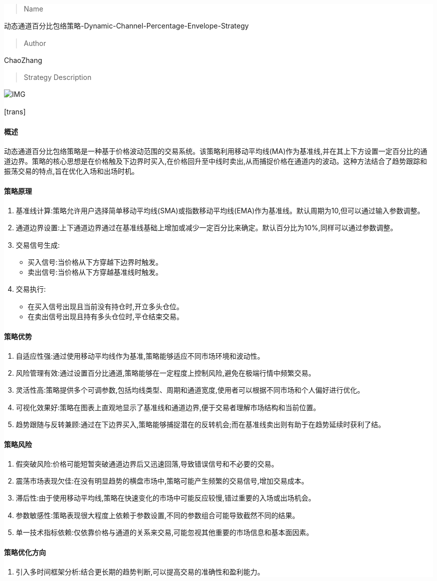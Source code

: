 
> Name

动态通道百分比包络策略-Dynamic-Channel-Percentage-Envelope-Strategy

> Author

ChaoZhang

> Strategy Description

![IMG](https://www.fmz.com/upload/asset/1e3f9b29b48d10bcdc2.png)

[trans]
#### 概述

动态通道百分比包络策略是一种基于价格波动范围的交易系统。该策略利用移动平均线(MA)作为基准线,并在其上下方设置一定百分比的通道边界。策略的核心思想是在价格触及下边界时买入,在价格回升至中线时卖出,从而捕捉价格在通道内的波动。这种方法结合了趋势跟踪和振荡交易的特点,旨在优化入场和出场时机。

#### 策略原理

1. 基准线计算:策略允许用户选择简单移动平均线(SMA)或指数移动平均线(EMA)作为基准线。默认周期为10,但可以通过输入参数调整。

2. 通道边界设置:上下通道边界通过在基准线基础上增加或减少一定百分比来确定。默认百分比为10%,同样可以通过参数调整。

3. 交易信号生成:
   - 买入信号:当价格从下方穿越下边界时触发。
   - 卖出信号:当价格从下方穿越基准线时触发。

4. 交易执行:
   - 在买入信号出现且当前没有持仓时,开立多头仓位。
   - 在卖出信号出现且持有多头仓位时,平仓结束交易。

#### 策略优势

1. 自适应性强:通过使用移动平均线作为基准,策略能够适应不同市场环境和波动性。

2. 风险管理有效:通过设置百分比通道,策略能够在一定程度上控制风险,避免在极端行情中频繁交易。

3. 灵活性高:策略提供多个可调参数,包括均线类型、周期和通道宽度,使用者可以根据不同市场和个人偏好进行优化。

4. 可视化效果好:策略在图表上直观地显示了基准线和通道边界,便于交易者理解市场结构和当前位置。

5. 趋势跟随与反转兼顾:通过在下边界买入,策略能够捕捉潜在的反转机会;而在基准线卖出则有助于在趋势延续时获利了结。

#### 策略风险

1. 假突破风险:价格可能短暂突破通道边界后又迅速回落,导致错误信号和不必要的交易。

2. 震荡市场表现欠佳:在没有明显趋势的横盘市场中,策略可能产生频繁的交易信号,增加交易成本。

3. 滞后性:由于使用移动平均线,策略在快速变化的市场中可能反应较慢,错过重要的入场或出场机会。

4. 参数敏感性:策略表现很大程度上依赖于参数设置,不同的参数组合可能导致截然不同的结果。

5. 单一技术指标依赖:仅依靠价格与通道的关系来交易,可能忽视其他重要的市场信息和基本面因素。

#### 策略优化方向

1. 引入多时间框架分析:结合更长期的趋势判断,可以提高交易的准确性和盈利能力。
